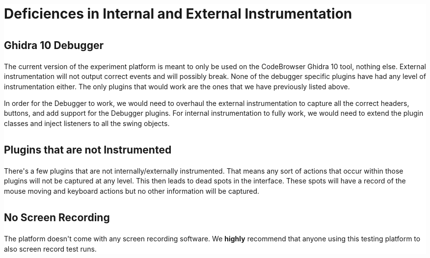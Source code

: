 # Deficiences in Internal and External Instrumentation

## Ghidra 10 Debugger

The current version of the experiment platform is meant to only be used on the CodeBrowser Ghidra 10 tool, nothing else. External instrumentation will not output correct events and will possibly break. None of the debugger specific plugins have had any level of instrumentation either. The only plugins that would work are the ones that we have previously listed above.

In order for the Debugger to work, we would need to overhaul the external instrumentation to capture all the correct headers, buttons, and add support for the Debugger plugins. For internal instrumentation to fully work, we would need to extend the plugin classes and inject listeners to all the swing objects.

## Plugins that are not Instrumented 

There's a few plugins that are not internally/externally instrumented. That means any sort of actions that occur within those plugins will not be captured at any level. This then leads to dead spots in the interface. These spots will have a record of the mouse moving and keyboard actions but no other information will be captured. 

## No Screen Recording

The platform doesn't come with any screen recording software. We **highly** recommend that anyone using this testing platform to also screen record test runs. 
